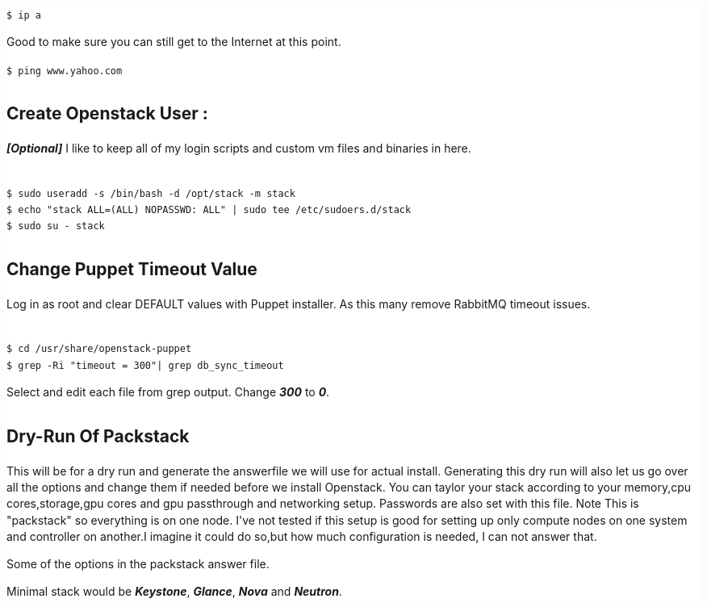 ```
$ ip a

```

Good to make sure you can still get to the Internet at this point. 

```
$ ping www.yahoo.com

```

## Create Openstack User :
     
***[Optional]*** I like to keep all of my login scripts and custom vm files and binaries in here.       

```

$ sudo useradd -s /bin/bash -d /opt/stack -m stack
$ echo "stack ALL=(ALL) NOPASSWD: ALL" | sudo tee /etc/sudoers.d/stack
$ sudo su - stack

```

## Change Puppet Timeout Value
    
Log in as root and clear DEFAULT values with Puppet installer. As this many remove RabbitMQ timeout issues.

```

$ cd /usr/share/openstack-puppet
$ grep -Ri "timeout = 300"| grep db_sync_timeout

```

Select and edit each file from grep output. Change ***300*** to ***0***.

## Dry-Run Of Packstack
 
This will be for a dry run and generate the answerfile we will use for actual install.
Generating this dry run will also let us go over all the options and change them if needed before
we install Openstack. You can taylor your stack according to your memory,cpu cores,storage,gpu cores
and gpu passthrough and networking setup. Passwords are also set with this file. Note This is "packstack"
so everything is on one node. I've not tested if this setup is good for setting up only compute nodes
on one system and controller on another.I imagine it could do so,but how much configuration is needed,
I can not answer that.

     
Some of the options in the packstack answer file. 

Minimal stack would be ***Keystone***, ***Glance***, ***Nova*** and ***Neutron***.
